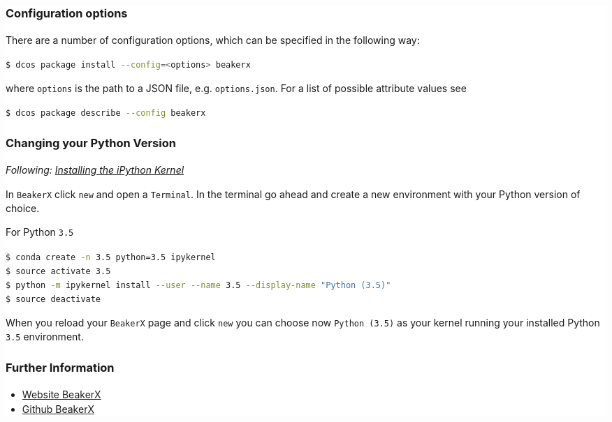 ### Configuration options

There are a number of configuration options, which can be specified in the following
way:

```bash
$ dcos package install --config=<options> beakerx
```

where `options` is the path to a JSON file, e.g. `options.json`. For a list of possible
attribute values see

```bash
$ dcos package describe --config beakerx
```

### Changing your Python Version

*Following: [Installing the iPython Kernel](http://ipython.readthedocs.io/en/stable/install/kernel_install.html)*

In `BeakerX` click `new` and open a `Terminal`. In the terminal go ahead and create a new environment with your Python version of choice.

For Python `3.5`
```bash
$ conda create -n 3.5 python=3.5 ipykernel
$ source activate 3.5
$ python -m ipykernel install --user --name 3.5 --display-name "Python (3.5)"
$ source deactivate
```

When you reload your `BeakerX` page and click `new` you can choose now `Python (3.5)` as your kernel running your installed Python `3.5` environment.


### Further Information

- [Website BeakerX](http://beakerx.com)
- [Github BeakerX](https://github.com/twosigma/beakerx)
